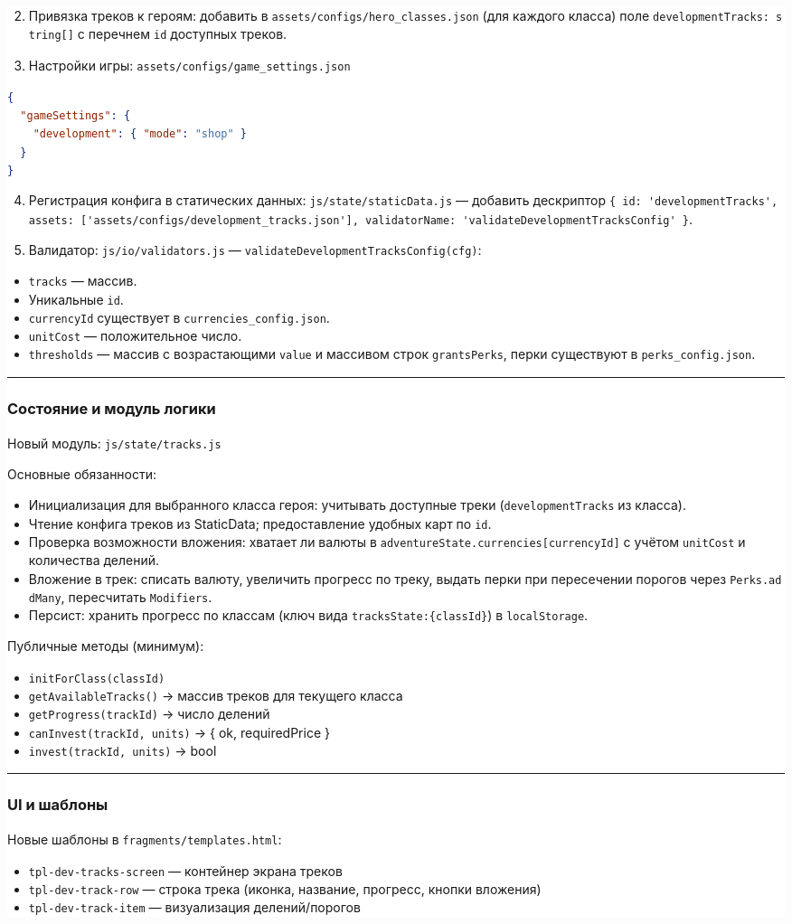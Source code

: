 2) Привязка треков к героям: добавить в `assets/configs/hero_classes.json` (для каждого класса) поле `developmentTracks: string[]` с перечнем `id` доступных треков.

3) Настройки игры: `assets/configs/game_settings.json`

```json
{
  "gameSettings": {
    "development": { "mode": "shop" }
  }
}
```

4) Регистрация конфига в статических данных: `js/state/staticData.js` — добавить дескриптор `{ id: 'developmentTracks', assets: ['assets/configs/development_tracks.json'], validatorName: 'validateDevelopmentTracksConfig' }`.

5) Валидатор: `js/io/validators.js` — `validateDevelopmentTracksConfig(cfg)`:
- `tracks` — массив.
- Уникальные `id`.
- `currencyId` существует в `currencies_config.json`.
- `unitCost` — положительное число.
- `thresholds` — массив с возрастающими `value` и массивом строк `grantsPerks`, перки существуют в `perks_config.json`.

---

### Состояние и модуль логики
Новый модуль: `js/state/tracks.js`

Основные обязанности:
- Инициализация для выбранного класса героя: учитывать доступные треки (`developmentTracks` из класса).
- Чтение конфига треков из StaticData; предоставление удобных карт по `id`.
- Проверка возможности вложения: хватает ли валюты в `adventureState.currencies[currencyId]` с учётом `unitCost` и количества делений.
- Вложение в трек: списать валюту, увеличить прогресс по треку, выдать перки при пересечении порогов через `Perks.addMany`, пересчитать `Modifiers`.
- Персист: хранить прогресс по классам (ключ вида `tracksState:{classId}`) в `localStorage`.

Публичные методы (минимум):
- `initForClass(classId)`
- `getAvailableTracks()` → массив треков для текущего класса
- `getProgress(trackId)` → число делений
- `canInvest(trackId, units)` → { ok, requiredPrice }
- `invest(trackId, units)` → bool

---

### UI и шаблоны
Новые шаблоны в `fragments/templates.html`:
- `tpl-dev-tracks-screen` — контейнер экрана треков
- `tpl-dev-track-row` — строка трека (иконка, название, прогресс, кнопки вложения)
- `tpl-dev-track-item` — визуализация делений/порогов
